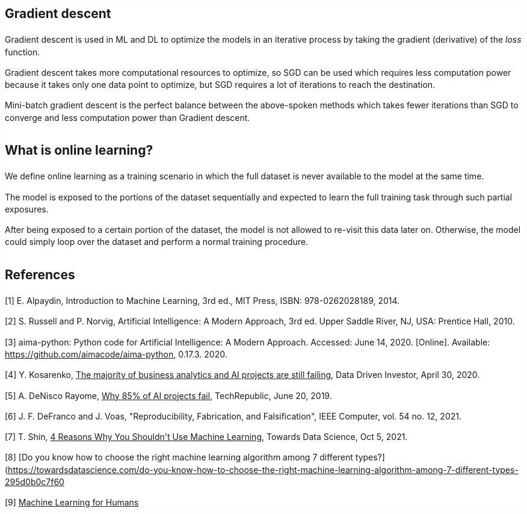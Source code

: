 
## Gradient descent

Gradient descent is used in ML and DL to optimize the models in an iterative process by taking the gradient (derivative) of the _loss_ function. 

Gradient descent takes more computational resources to optimize, so SGD can be used which requires less computation power because it takes only one data point to optimize, but SGD requires a lot of iterations to reach the destination. 

Mini-batch gradient descent is the perfect balance between the above-spoken methods which takes fewer iterations than SGD to converge and less computation power than Gradient descent.


## What is online learning?

We define online learning as a training scenario in which the full dataset is never available to the model at the same time. 

The model is exposed to the portions of the dataset sequentially and expected to learn the full training task through such partial exposures. 

After being exposed to a certain portion of the dataset, the model is not allowed to re-visit this data later on. Otherwise, the model could simply loop over the dataset and perform a normal training procedure.


## References

[1] E. Alpaydin, Introduction to Machine Learning, 3rd ed., MIT Press, ISBN: 978-0262028189, 2014.

[2] S. Russell and P. Norvig, Artificial Intelligence: A Modern Approach, 3rd ed. Upper Saddle River, NJ, USA: Prentice Hall, 2010.

[3] aima-python: Python code for Artificial Intelligence: A Modern Approach. Accessed: June 14, 2020. [Online]. Available: https://github.com/aimacode/aima-python, 0.17.3. 2020.

[4] Y. Kosarenko, [The majority of business analytics and AI projects are still failing](https://medium.com/r/?url=https%3A%2F%2Fwww.datadriveninvestor.com%2F2020%2F04%2F30%2Fthe-majority-of-business-analytics-and-ai-projects-are-still-failing%2F), Data Driven Investor, April 30, 2020.

[5] A. DeNisco Rayome, [Why 85% of AI projects fail](https://medium.com/r/?url=https%3A%2F%2Fwww.techrepublic.com%2Farticle%2Fwhy-85-of-ai-projects-fail%2F), TechRepublic, June 20, 2019.

[6] J. F. DeFranco and J. Voas, "Reproducibility, Fabrication, and Falsification", IEEE Computer, vol. 54 no. 12, 2021.

[7] T. Shin, [4 Reasons Why You Shouldn't Use Machine Learning](https://towardsdatascience.com/4-reasons-why-you-shouldnt-use-machine-learning-639d1d99fe11), Towards Data Science, Oct 
5, 2021.

[8] [Do you know how to choose the right machine learning algorithm among 7 different types?](https://towardsdatascience.com/do-you-know-how-to-choose-the-right-machine-learning-algorithm-among-7-different-types-295d0b0c7f60

[9] [Machine Learning for Humans](https://medium.com/machine-learning-for-humans/why-machine-learning-matters-6164faf1df12)
